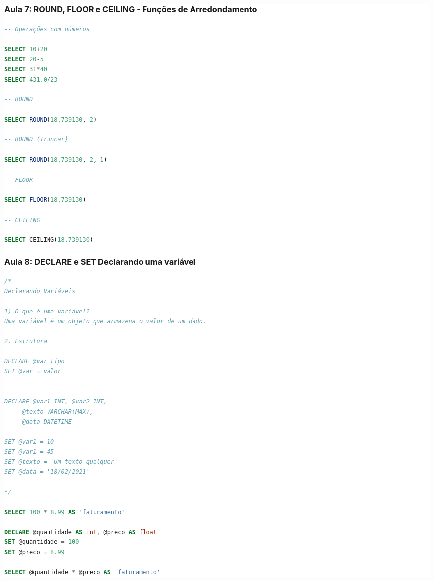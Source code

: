 
### Aula 7: ROUND, FLOOR e CEILING - Funções de Arredondamento

```sql
-- Operações com números

SELECT 10+20
SELECT 20-5
SELECT 31*40
SELECT 431.0/23

-- ROUND

SELECT ROUND(18.739130, 2)

-- ROUND (Truncar)

SELECT ROUND(18.739130, 2, 1)

-- FLOOR

SELECT FLOOR(18.739130)

-- CEILING

SELECT CEILING(18.739130)
```



### Aula 8: DECLARE e SET Declarando uma variável

```sql
/* 
Declarando Variáveis 

1) O que é uma variável?
Uma variável é um objeto que armazena o valor de um dado.

2. Estrutura

DECLARE @var tipo
SET @var = valor


DECLARE @var1 INT, @var2 INT,
	 @texto VARCHAR(MAX),
	 @data DATETIME
	
SET @var1 = 10
SET @var1 = 45
SET @texto = 'Um texto qualquer'
SET @data = '18/02/2021'

*/

SELECT 100 * 8.99 AS 'faturamento'

DECLARE @quantidade AS int, @preco AS float
SET @quantidade = 100
SET @preco = 8.99

SELECT @quantidade * @preco AS 'faturamento'

```